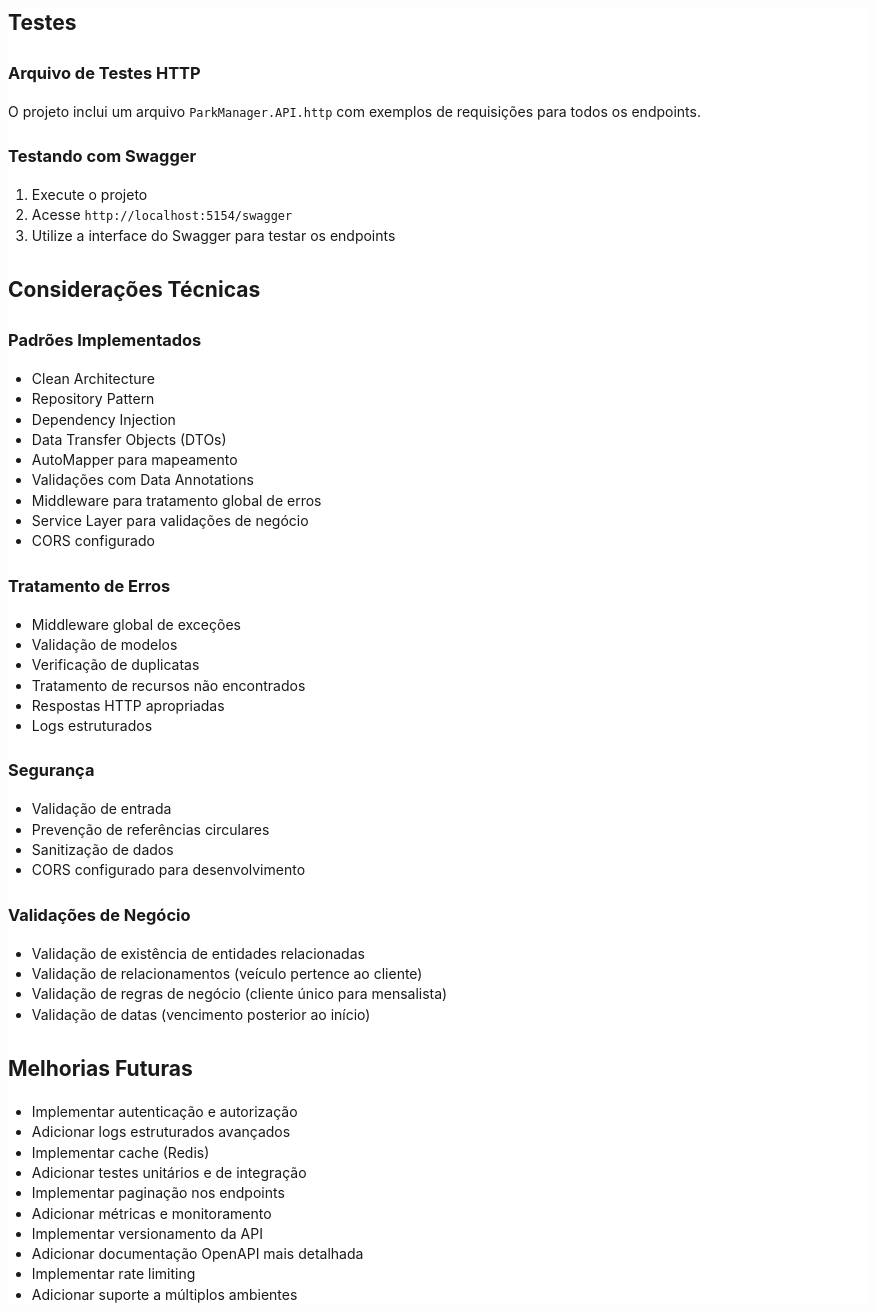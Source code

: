 ## Testes

### Arquivo de Testes HTTP
O projeto inclui um arquivo `ParkManager.API.http` com exemplos de requisições para todos os endpoints.

### Testando com Swagger
1. Execute o projeto
2. Acesse `http://localhost:5154/swagger`
3. Utilize a interface do Swagger para testar os endpoints

## Considerações Técnicas

### Padrões Implementados
- Clean Architecture
- Repository Pattern
- Dependency Injection
- Data Transfer Objects (DTOs)
- AutoMapper para mapeamento
- Validações com Data Annotations
- Middleware para tratamento global de erros
- Service Layer para validações de negócio
- CORS configurado

### Tratamento de Erros
- Middleware global de exceções
- Validação de modelos
- Verificação de duplicatas
- Tratamento de recursos não encontrados
- Respostas HTTP apropriadas
- Logs estruturados

### Segurança
- Validação de entrada
- Prevenção de referências circulares
- Sanitização de dados
- CORS configurado para desenvolvimento

### Validações de Negócio
- Validação de existência de entidades relacionadas
- Validação de relacionamentos (veículo pertence ao cliente)
- Validação de regras de negócio (cliente único para mensalista)
- Validação de datas (vencimento posterior ao início)

## Melhorias Futuras
- Implementar autenticação e autorização
- Adicionar logs estruturados avançados
- Implementar cache (Redis)
- Adicionar testes unitários e de integração
- Implementar paginação nos endpoints
- Adicionar métricas e monitoramento
- Implementar versionamento da API
- Adicionar documentação OpenAPI mais detalhada
- Implementar rate limiting
- Adicionar suporte a múltiplos ambientes
